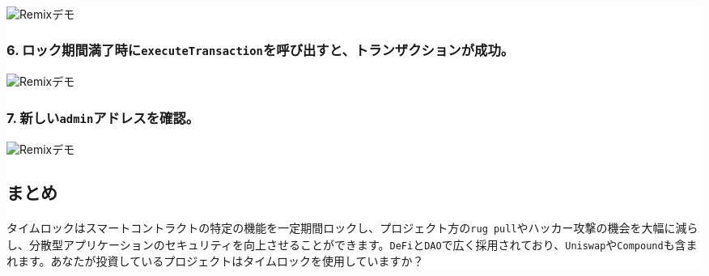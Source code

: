 ![`Remix`デモ](./img/45-5.jpg)

### 6. ロック期間満了時に`executeTransaction`を呼び出すと、トランザクションが成功。

![`Remix`デモ](./img/45-6.jpg)

### 7. 新しい`admin`アドレスを確認。

![`Remix`デモ](./img/45-7.jpg)

## まとめ

タイムロックはスマートコントラクトの特定の機能を一定期間ロックし、プロジェクト方の`rug pull`やハッカー攻撃の機会を大幅に減らし、分散型アプリケーションのセキュリティを向上させることができます。`DeFi`と`DAO`で広く採用されており、`Uniswap`や`Compound`も含まれます。あなたが投資しているプロジェクトはタイムロックを使用していますか？